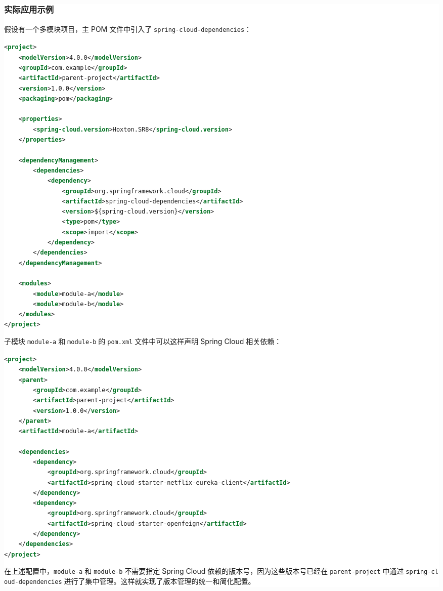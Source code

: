 ### 实际应用示例

假设有一个多模块项目，主 POM 文件中引入了 `spring-cloud-dependencies`：

```xml
<project>
    <modelVersion>4.0.0</modelVersion>
    <groupId>com.example</groupId>
    <artifactId>parent-project</artifactId>
    <version>1.0.0</version>
    <packaging>pom</packaging>

    <properties>
        <spring-cloud.version>Hoxton.SR8</spring-cloud.version>
    </properties>

    <dependencyManagement>
        <dependencies>
            <dependency>
                <groupId>org.springframework.cloud</groupId>
                <artifactId>spring-cloud-dependencies</artifactId>
                <version>${spring-cloud.version}</version>
                <type>pom</type>
                <scope>import</scope>
            </dependency>
        </dependencies>
    </dependencyManagement>

    <modules>
        <module>module-a</module>
        <module>module-b</module>
    </modules>
</project>
```

子模块 `module-a` 和 `module-b` 的 `pom.xml` 文件中可以这样声明 Spring Cloud 相关依赖：

```xml
<project>
    <modelVersion>4.0.0</modelVersion>
    <parent>
        <groupId>com.example</groupId>
        <artifactId>parent-project</artifactId>
        <version>1.0.0</version>
    </parent>
    <artifactId>module-a</artifactId>

    <dependencies>
        <dependency>
            <groupId>org.springframework.cloud</groupId>
            <artifactId>spring-cloud-starter-netflix-eureka-client</artifactId>
        </dependency>
        <dependency>
            <groupId>org.springframework.cloud</groupId>
            <artifactId>spring-cloud-starter-openfeign</artifactId>
        </dependency>
    </dependencies>
</project>
```

在上述配置中，`module-a` 和 `module-b` 不需要指定 Spring Cloud 依赖的版本号，因为这些版本号已经在 `parent-project` 中通过 `spring-cloud-dependencies` 进行了集中管理。这样就实现了版本管理的统一和简化配置。